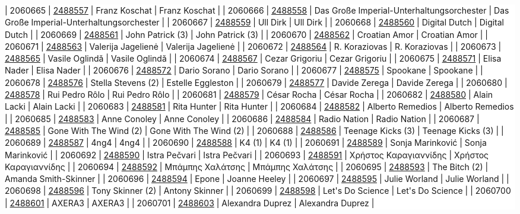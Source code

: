 | 2060665 | [2488557](https://www.discogs.com/artist/2488557) | Franz Koschat | Franz Koschat |
| 2060666 | [2488558](https://www.discogs.com/artist/2488558) | Das Große Imperial-Unterhaltungsorchester | Das Große Imperial-Unterhaltungsorchester |
| 2060667 | [2488559](https://www.discogs.com/artist/2488559) | Ull Dirk | Ull Dirk |
| 2060668 | [2488560](https://www.discogs.com/artist/2488560) | Digital Dutch | Digital Dutch |
| 2060669 | [2488561](https://www.discogs.com/artist/2488561) | John Patrick (3) | John Patrick (3) |
| 2060670 | [2488562](https://www.discogs.com/artist/2488562) | Croatian Amor | Croatian Amor |
| 2060671 | [2488563](https://www.discogs.com/artist/2488563) | Valerija Jagelienė | Valerija Jagelienė |
| 2060672 | [2488564](https://www.discogs.com/artist/2488564) | R. Koraziovas | R. Koraziovas |
| 2060673 | [2488565](https://www.discogs.com/artist/2488565) | Vasile Oglindă | Vasile Oglindă |
| 2060674 | [2488567](https://www.discogs.com/artist/2488567) | Cezar Grigoriu | Cezar Grigoriu |
| 2060675 | [2488571](https://www.discogs.com/artist/2488571) | Elisa Nader | Elisa Nader |
| 2060676 | [2488572](https://www.discogs.com/artist/2488572) | Dario Sorano | Dario Sorano |
| 2060677 | [2488575](https://www.discogs.com/artist/2488575) | Spookane | Spookane |
| 2060678 | [2488576](https://www.discogs.com/artist/2488576) | Stella Stevens (2) | Estelle Eggleston |
| 2060679 | [2488577](https://www.discogs.com/artist/2488577) | Davide Zerega | Davide Zerega |
| 2060680 | [2488578](https://www.discogs.com/artist/2488578) | Rui Pedro Rôlo | Rui Pedro Rôlo |
| 2060681 | [2488579](https://www.discogs.com/artist/2488579) | César Rocha | César Rocha |
| 2060682 | [2488580](https://www.discogs.com/artist/2488580) | Alain Lacki | Alain Lacki |
| 2060683 | [2488581](https://www.discogs.com/artist/2488581) | Rita Hunter | Rita Hunter |
| 2060684 | [2488582](https://www.discogs.com/artist/2488582) | Alberto Remedios | Alberto Remedios |
| 2060685 | [2488583](https://www.discogs.com/artist/2488583) | Anne Conoley | Anne Conoley |
| 2060686 | [2488584](https://www.discogs.com/artist/2488584) | Radio Nation | Radio Nation |
| 2060687 | [2488585](https://www.discogs.com/artist/2488585) | Gone With The Wind (2) | Gone With The Wind (2) |
| 2060688 | [2488586](https://www.discogs.com/artist/2488586) | Teenage Kicks (3) | Teenage Kicks (3) |
| 2060689 | [2488587](https://www.discogs.com/artist/2488587) | 4ng4 | 4ng4 |
| 2060690 | [2488588](https://www.discogs.com/artist/2488588) | K4 (1) | K4 (1) |
| 2060691 | [2488589](https://www.discogs.com/artist/2488589) | Sonja Marinković | Sonja Marinković |
| 2060692 | [2488590](https://www.discogs.com/artist/2488590) | Istra Pečvari | Istra Pečvari |
| 2060693 | [2488591](https://www.discogs.com/artist/2488591) | Χρήστος Καραγιαννίδης | Χρήστος Καραγιαννίδης |
| 2060694 | [2488592](https://www.discogs.com/artist/2488592) | Μπάμπης Χαλάτσης | Μπάμπης Χαλάτσης |
| 2060695 | [2488593](https://www.discogs.com/artist/2488593) | The Bitch (2) | Amanda Smith-Skinner |
| 2060696 | [2488594](https://www.discogs.com/artist/2488594) | Epone | Joanne Heeley |
| 2060697 | [2488595](https://www.discogs.com/artist/2488595) | Julie Worland | Julie Worland |
| 2060698 | [2488596](https://www.discogs.com/artist/2488596) | Tony Skinner (2) | Antony Skinner |
| 2060699 | [2488598](https://www.discogs.com/artist/2488598) | Let's Do Science | Let's Do Science |
| 2060700 | [2488601](https://www.discogs.com/artist/2488601) | AXERA3 | AXERA3 |
| 2060701 | [2488603](https://www.discogs.com/artist/2488603) | Alexandra Duprez | Alexandra Duprez |